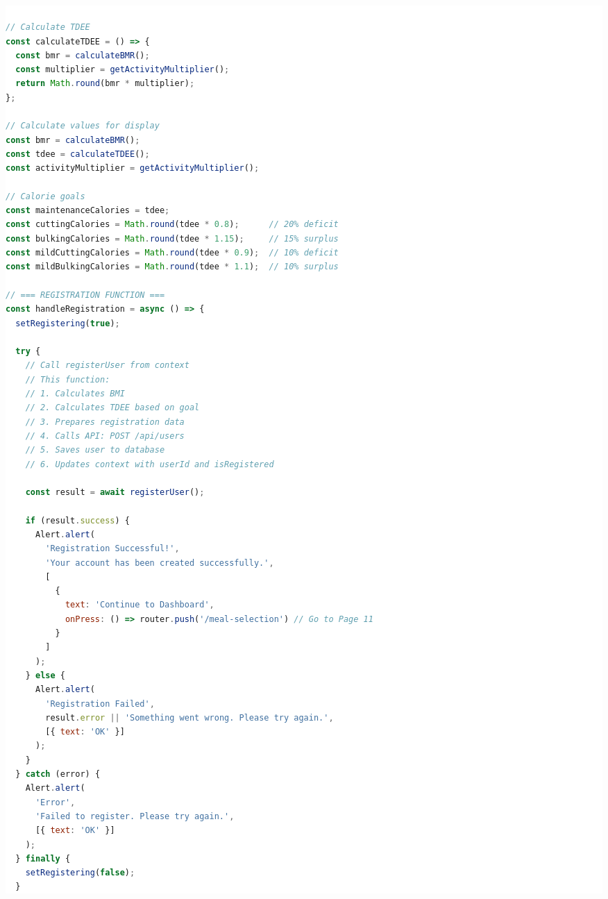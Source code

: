 ```javascript

// Calculate TDEE
const calculateTDEE = () => {
  const bmr = calculateBMR();
  const multiplier = getActivityMultiplier();
  return Math.round(bmr * multiplier);
};

// Calculate values for display
const bmr = calculateBMR();
const tdee = calculateTDEE();
const activityMultiplier = getActivityMultiplier();

// Calorie goals
const maintenanceCalories = tdee;
const cuttingCalories = Math.round(tdee * 0.8);      // 20% deficit
const bulkingCalories = Math.round(tdee * 1.15);     // 15% surplus
const mildCuttingCalories = Math.round(tdee * 0.9);  // 10% deficit
const mildBulkingCalories = Math.round(tdee * 1.1);  // 10% surplus

// === REGISTRATION FUNCTION ===
const handleRegistration = async () => {
  setRegistering(true);
  
  try {
    // Call registerUser from context
    // This function:
    // 1. Calculates BMI
    // 2. Calculates TDEE based on goal
    // 3. Prepares registration data
    // 4. Calls API: POST /api/users
    // 5. Saves user to database
    // 6. Updates context with userId and isRegistered
    
    const result = await registerUser();
    
    if (result.success) {
      Alert.alert(
        'Registration Successful!',
        'Your account has been created successfully.',
        [
          {
            text: 'Continue to Dashboard',
            onPress: () => router.push('/meal-selection') // Go to Page 11
          }
        ]
      );
    } else {
      Alert.alert(
        'Registration Failed',
        result.error || 'Something went wrong. Please try again.',
        [{ text: 'OK' }]
      );
    }
  } catch (error) {
    Alert.alert(
      'Error',
      'Failed to register. Please try again.',
      [{ text: 'OK' }]
    );
  } finally {
    setRegistering(false);
  }
```